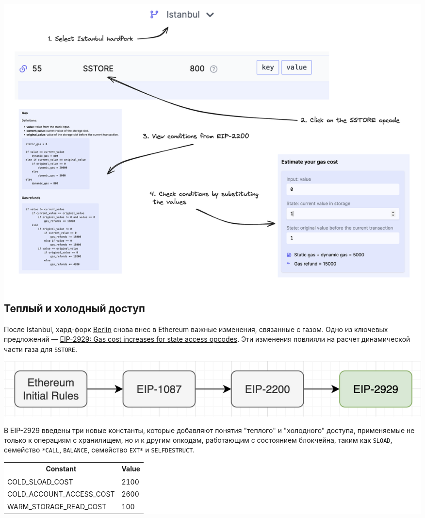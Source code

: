 ![](./img/evm-codes.png)

## Теплый и холодный доступ

После Istanbul, хард-форк [Berlin](https://ethereum.org/en/history#berlin) снова внес в Ethereum важные изменения, связанные с газом. Одно из ключевых предложений — [EIP-2929: Gas cost increases for state access opcodes](https://eips.ethereum.org/EIPS/eip-2929). Эти изменения повлияли на расчет динамической части газа для `SSTORE`.

![eip-2929](./img/eip-2929.png)

В EIP-2929 введены три новые константы, которые добавляют понятия "теплого" и "холодного" доступа, применяемые не только к операциям с хранилищем, но и к другим опкодам, работающим с состоянием блокчейна, таким как `SLOAD`, семейство `*CALL`, `BALANCE`, семейство `EXT*` и `SELFDESTRUCT`.

| Constant                 | Value |
| ------------------------ | ----- |
| COLD_SLOAD_COST          | 2100  |
| COLD_ACCOUNT_ACCESS_COST | 2600  |
| WARM_STORAGE_READ_COST   | 100   |
